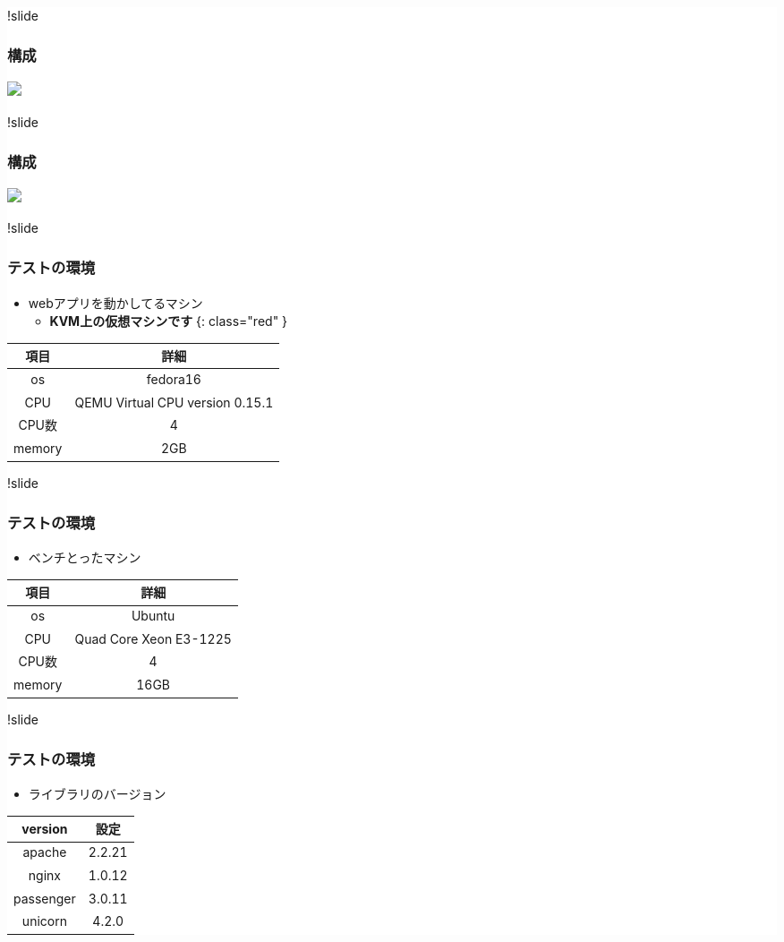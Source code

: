 !slide
### 構成
<image class="lefted" style="height: 600px" src="images/app_server_map.jpg"/>

!slide
### 構成
<image class="lefted" style="height: 600px" src="images/app_server_mod_hoge.jpg"/>

!slide
### テストの環境
* webアプリを動かしてるマシン  
    * **KVM上の仮想マシンです**
    {: class="red" }

|項目 | 詳細 |
|:---:|:---:|
| os | fedora16 |
| CPU | QEMU Virtual CPU version 0.15.1 |
| CPU数 | 4 |
| memory | 2GB |
  
!slide
### テストの環境
* ベンチとったマシン

| 項目 | 詳細 |
|:---:|:---:|
| os | Ubuntu |
| CPU | Quad Core Xeon E3-1225 |
| CPU数 | 4 |
| memory | 16GB |

!slide
### テストの環境
* ライブラリのバージョン

| version | 設定 |
|:---:|:---:|
| apache | 2.2.21 | 
| nginx | 1.0.12  |
| passenger | 3.0.11 |
| unicorn | 4.2.0 |
